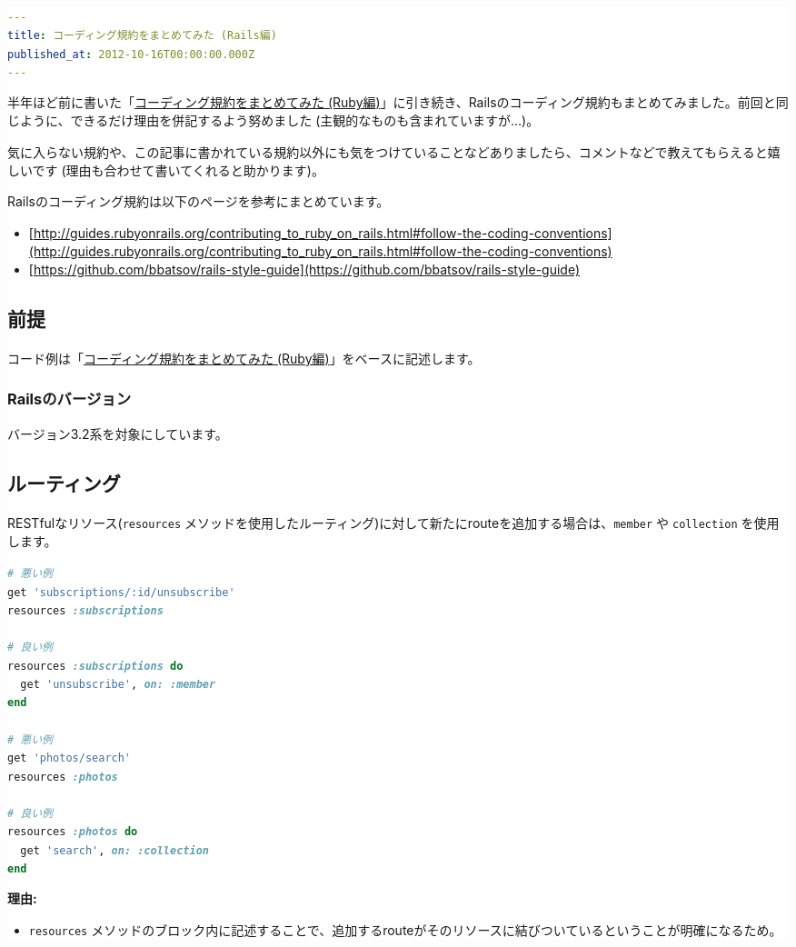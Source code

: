 ```yaml
---
title: コーディング規約をまとめてみた (Rails編)
published_at: 2012-10-16T00:00:00.000Z
---
```


半年ほど前に書いた「[コーディング規約をまとめてみた (Ruby編)](http://bojovs.github.com/2012/04/24/ruby-coding-style/)」に引き続き、Railsのコーディング規約もまとめてみました。前回と同じように、できるだけ理由を併記するよう努めました (主観的なものも含まれていますが…)。

気に入らない規約や、この記事に書かれている規約以外にも気をつけていることなどありましたら、コメントなどで教えてもらえると嬉しいです (理由も合わせて書いてくれると助かります)。

Railsのコーディング規約は以下のページを参考にまとめています。

* [http://guides.rubyonrails.org/contributing_to_ruby_on_rails.html#follow-the-coding-conventions](http://guides.rubyonrails.org/contributing_to_ruby_on_rails.html#follow-the-coding-conventions)
* [https://github.com/bbatsov/rails-style-guide](https://github.com/bbatsov/rails-style-guide)


## 前提
コード例は「[コーディング規約をまとめてみた (Ruby編)](http://bojovs.github.com/2012/04/24/ruby-coding-style/)」をベースに記述します。


### Railsのバージョン

バージョン3.2系を対象にしています。


## ルーティング

RESTfulなリソース(`resources` メソッドを使用したルーティング)に対して新たにrouteを追加する場合は、`member` や `collection` を使用します。

```ruby
# 悪い例
get 'subscriptions/:id/unsubscribe'
resources :subscriptions

# 良い例
resources :subscriptions do
  get 'unsubscribe', on: :member
end

# 悪い例
get 'photos/search'
resources :photos

# 良い例
resources :photos do
  get 'search', on: :collection
end
```

**理由:**

* `resources` メソッドのブロック内に記述することで、追加するrouteがそのリソースに結びついているということが明確になるため。
